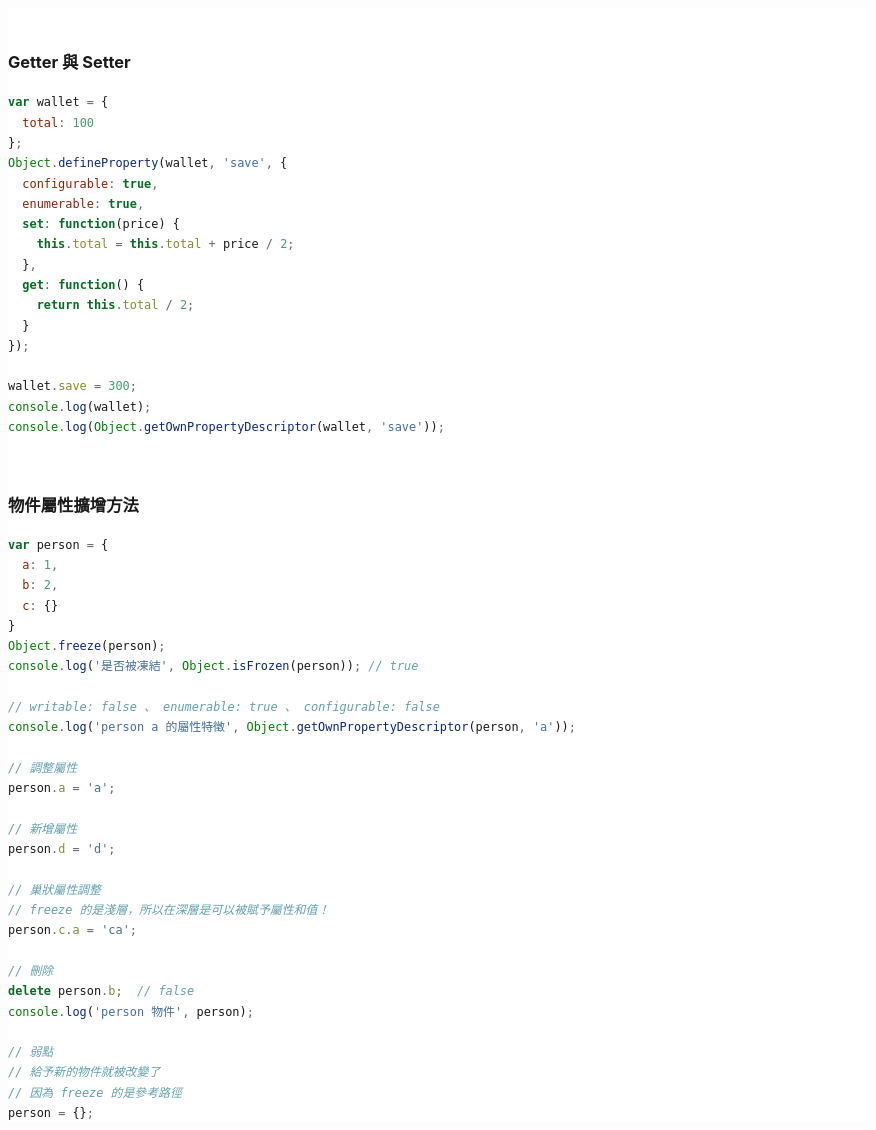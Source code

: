 <br>

### Getter 與 Setter

```js
var wallet = {
  total: 100
};
Object.defineProperty(wallet, 'save', {
  configurable: true,
  enumerable: true,
  set: function(price) {
    this.total = this.total + price / 2;
  },
  get: function() {
    return this.total / 2;
  }
});

wallet.save = 300;
console.log(wallet);
console.log(Object.getOwnPropertyDescriptor(wallet, 'save'));
```

<br>

### 物件屬性擴增方法

```js
var person = {
  a: 1,
  b: 2,
  c: {}
}
Object.freeze(person);
console.log('是否被凍結', Object.isFrozen(person)); // true

// writable: false 、 enumerable: true 、 configurable: false
console.log('person a 的屬性特徵', Object.getOwnPropertyDescriptor(person, 'a'));

// 調整屬性
person.a = 'a';

// 新增屬性
person.d = 'd';

// 巢狀屬性調整
// freeze 的是淺層，所以在深層是可以被賦予屬性和值！
person.c.a = 'ca';

// 刪除
delete person.b;  // false
console.log('person 物件', person);

// 弱點
// 給予新的物件就被改變了
// 因為 freeze 的是參考路徑
person = {};
```
